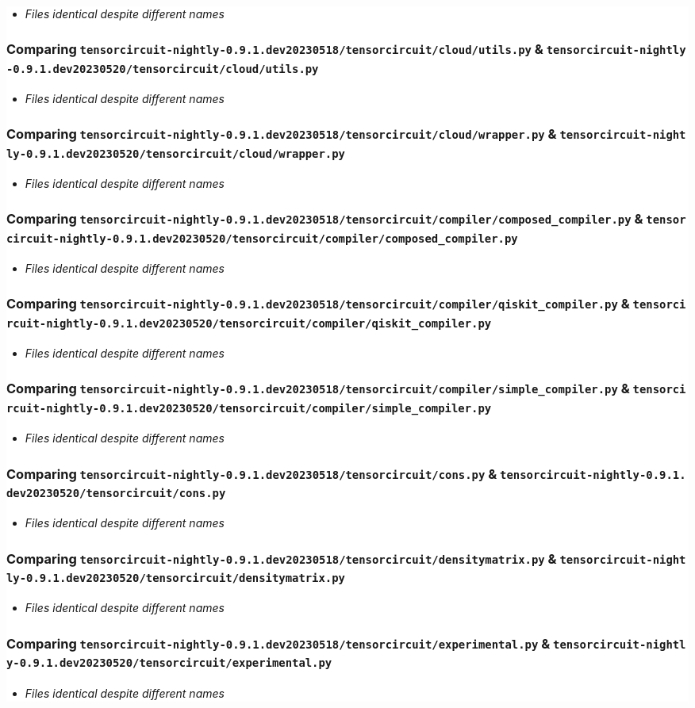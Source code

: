  * *Files identical despite different names*

### Comparing `tensorcircuit-nightly-0.9.1.dev20230518/tensorcircuit/cloud/utils.py` & `tensorcircuit-nightly-0.9.1.dev20230520/tensorcircuit/cloud/utils.py`

 * *Files identical despite different names*

### Comparing `tensorcircuit-nightly-0.9.1.dev20230518/tensorcircuit/cloud/wrapper.py` & `tensorcircuit-nightly-0.9.1.dev20230520/tensorcircuit/cloud/wrapper.py`

 * *Files identical despite different names*

### Comparing `tensorcircuit-nightly-0.9.1.dev20230518/tensorcircuit/compiler/composed_compiler.py` & `tensorcircuit-nightly-0.9.1.dev20230520/tensorcircuit/compiler/composed_compiler.py`

 * *Files identical despite different names*

### Comparing `tensorcircuit-nightly-0.9.1.dev20230518/tensorcircuit/compiler/qiskit_compiler.py` & `tensorcircuit-nightly-0.9.1.dev20230520/tensorcircuit/compiler/qiskit_compiler.py`

 * *Files identical despite different names*

### Comparing `tensorcircuit-nightly-0.9.1.dev20230518/tensorcircuit/compiler/simple_compiler.py` & `tensorcircuit-nightly-0.9.1.dev20230520/tensorcircuit/compiler/simple_compiler.py`

 * *Files identical despite different names*

### Comparing `tensorcircuit-nightly-0.9.1.dev20230518/tensorcircuit/cons.py` & `tensorcircuit-nightly-0.9.1.dev20230520/tensorcircuit/cons.py`

 * *Files identical despite different names*

### Comparing `tensorcircuit-nightly-0.9.1.dev20230518/tensorcircuit/densitymatrix.py` & `tensorcircuit-nightly-0.9.1.dev20230520/tensorcircuit/densitymatrix.py`

 * *Files identical despite different names*

### Comparing `tensorcircuit-nightly-0.9.1.dev20230518/tensorcircuit/experimental.py` & `tensorcircuit-nightly-0.9.1.dev20230520/tensorcircuit/experimental.py`

 * *Files identical despite different names*
